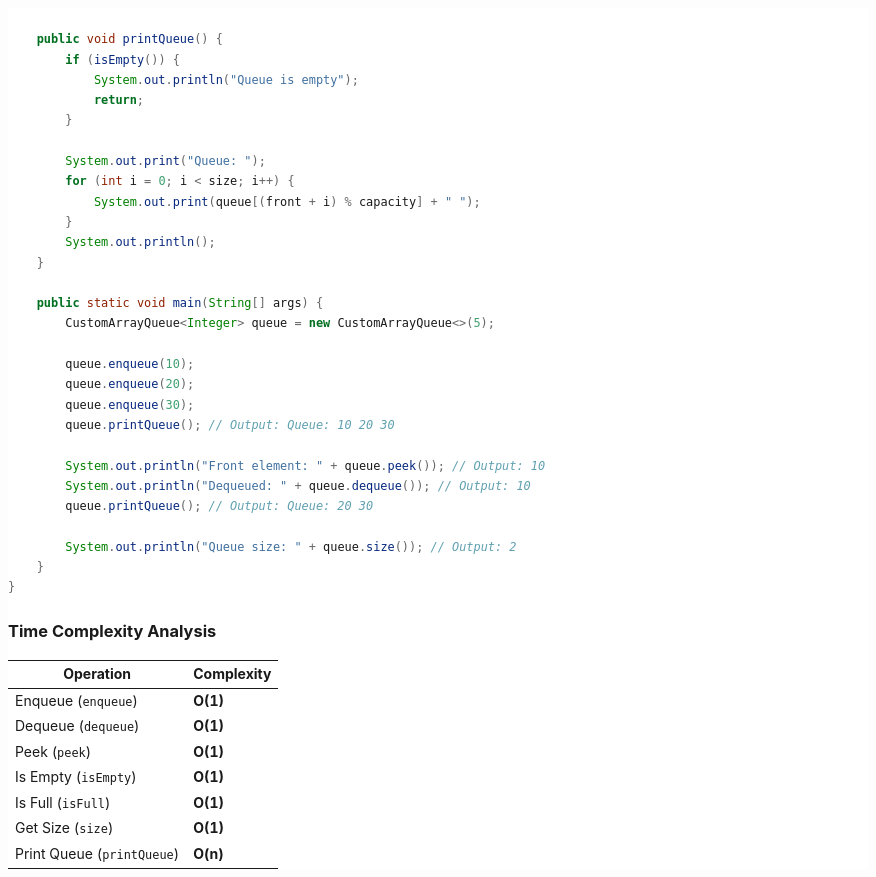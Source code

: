 ```java

    public void printQueue() {
        if (isEmpty()) {
            System.out.println("Queue is empty");
            return;
        }

        System.out.print("Queue: ");
        for (int i = 0; i < size; i++) {
            System.out.print(queue[(front + i) % capacity] + " ");
        }
        System.out.println();
    }

    public static void main(String[] args) {
        CustomArrayQueue<Integer> queue = new CustomArrayQueue<>(5);

        queue.enqueue(10);
        queue.enqueue(20);
        queue.enqueue(30);
        queue.printQueue(); // Output: Queue: 10 20 30

        System.out.println("Front element: " + queue.peek()); // Output: 10
        System.out.println("Dequeued: " + queue.dequeue()); // Output: 10
        queue.printQueue(); // Output: Queue: 20 30

        System.out.println("Queue size: " + queue.size()); // Output: 2
    }
}
```

### **Time Complexity Analysis**

| Operation                  | Complexity |
| -------------------------- | ---------- |
| Enqueue (`enqueue`)        | **O(1)**   |
| Dequeue (`dequeue`)        | **O(1)**   |
| Peek (`peek`)              | **O(1)**   |
| Is Empty (`isEmpty`)       | **O(1)**   |
| Is Full (`isFull`)         | **O(1)**   |
| Get Size (`size`)          | **O(1)**   |
| Print Queue (`printQueue`) | **O(n)**   |

